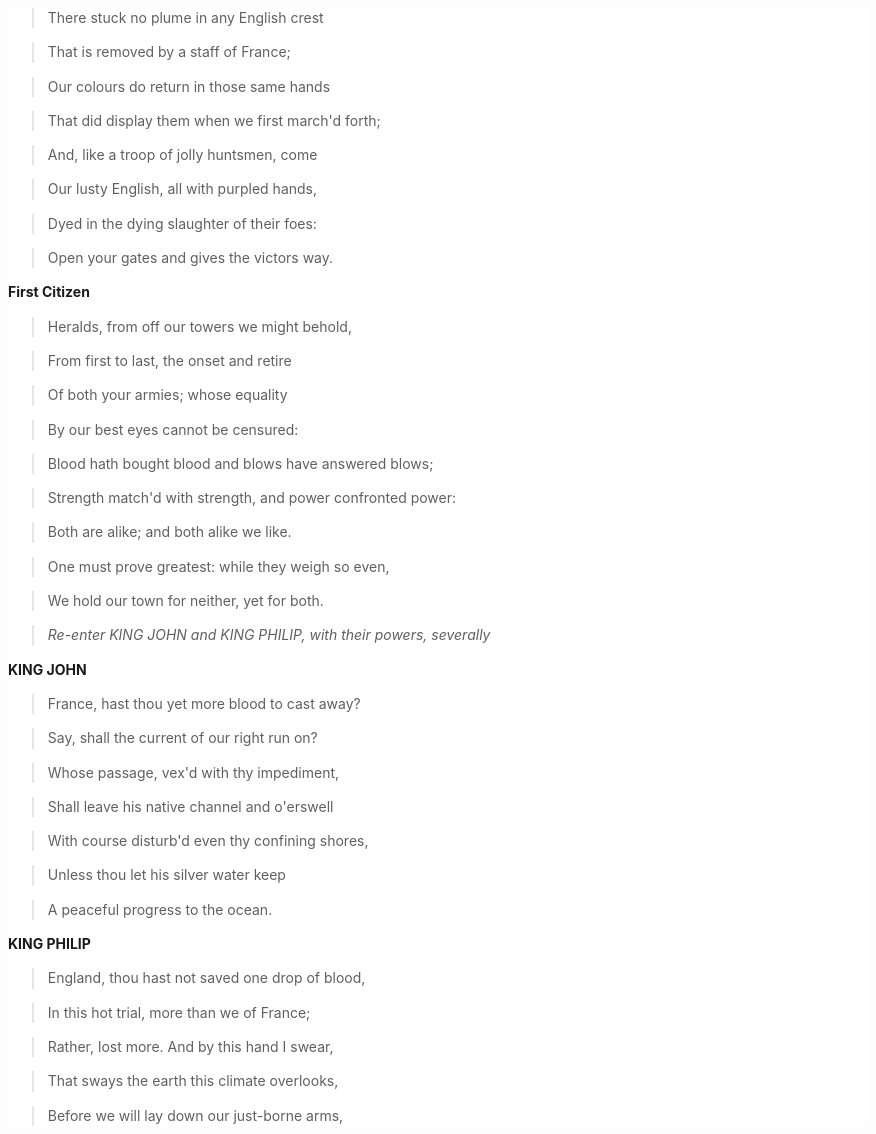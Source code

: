 > There stuck no plume in any English crest  

> That is removed by a staff of France;  

> Our colours do return in those same hands  

> That did display them when we first march'd forth;  

> And, like a troop of jolly huntsmen, come  

> Our lusty English, all with purpled hands,  

> Dyed in the dying slaughter of their foes:  

> Open your gates and gives the victors way.  

**First Citizen**

> Heralds, from off our towers we might behold,  

> From first to last, the onset and retire  

> Of both your armies; whose equality  

> By our best eyes cannot be censured:  

> Blood hath bought blood and blows have answered blows;  

> Strength match'd with strength, and power confronted power:  

> Both are alike; and both alike we like.  

> One must prove greatest: while they weigh so even,  

> We hold our town for neither, yet for both.  

> *Re-enter KING JOHN and KING PHILIP, with their powers, severally*

**KING JOHN**

> France, hast thou yet more blood to cast away?  

> Say, shall the current of our right run on?  

> Whose passage, vex'd with thy impediment,  

> Shall leave his native channel and o'erswell  

> With course disturb'd even thy confining shores,  

> Unless thou let his silver water keep  

> A peaceful progress to the ocean.  

**KING PHILIP**

> England, thou hast not saved one drop of blood,  

> In this hot trial, more than we of France;  

> Rather, lost more. And by this hand I swear,  

> That sways the earth this climate overlooks,  

> Before we will lay down our just-borne arms,  
